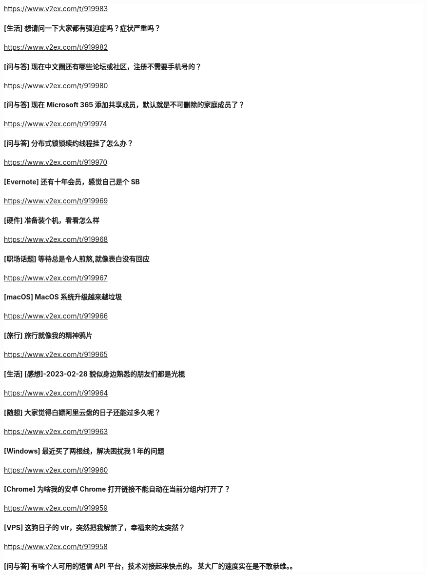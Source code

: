 https://www.v2ex.com/t/919983

#### \[生活\] 想请问一下大家都有强迫症吗？症状严重吗？

https://www.v2ex.com/t/919982

#### \[问与答\] 现在中文圈还有哪些论坛或社区，注册不需要手机号的？

https://www.v2ex.com/t/919980

#### \[问与答\] 现在 Microsoft 365 添加共享成员，默认就是不可删除的家庭成员了？

https://www.v2ex.com/t/919974

#### \[问与答\] 分布式锁锁续约线程挂了怎么办？

https://www.v2ex.com/t/919970

#### \[Evernote\] 还有十年会员，感觉自己是个 SB

https://www.v2ex.com/t/919969

#### \[硬件\] 准备装个机，看看怎么样

https://www.v2ex.com/t/919968

#### \[职场话题\] 等待总是令人煎熬,就像表白没有回应

https://www.v2ex.com/t/919967

#### \[macOS\] MacOS 系统升级越来越垃圾

https://www.v2ex.com/t/919966

#### \[旅行\] 旅行就像我的精神鸦片

https://www.v2ex.com/t/919965

#### \[生活\] \[感想\]-2023-02-28 貌似身边熟悉的朋友们都是光棍

https://www.v2ex.com/t/919964

#### \[随想\] 大家觉得白嫖阿里云盘的日子还能过多久呢？

https://www.v2ex.com/t/919963

#### \[Windows\] 最近买了两根线，解决困扰我 1 年的问题

https://www.v2ex.com/t/919960

#### \[Chrome\] 为啥我的安卓 Chrome 打开链接不能自动在当前分组内打开了？

https://www.v2ex.com/t/919959

#### \[VPS\] 这狗日子的 vir，突然把我解禁了，幸福来的太突然？

https://www.v2ex.com/t/919958

#### \[问与答\] 有啥个人可用的短信 API 平台，技术对接起来快点的。 某大厂的速度实在是不敢恭维。。
